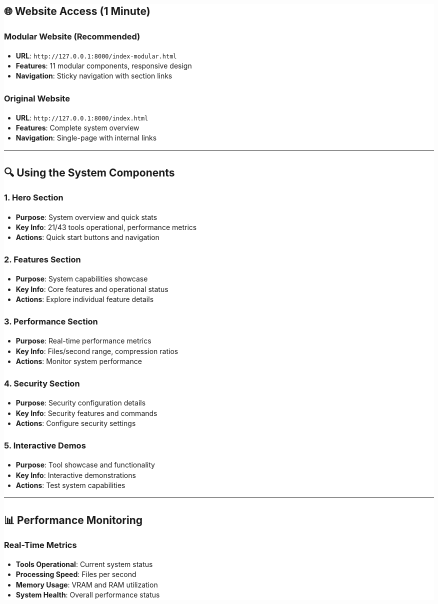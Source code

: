 
## **🌐 Website Access (1 Minute)**

### **Modular Website (Recommended)**
- **URL**: `http://127.0.0.1:8000/index-modular.html`
- **Features**: 11 modular components, responsive design
- **Navigation**: Sticky navigation with section links

### **Original Website**
- **URL**: `http://127.0.0.1:8000/index.html`
- **Features**: Complete system overview
- **Navigation**: Single-page with internal links

---

## **🔍 Using the System Components**

### **1. Hero Section**
- **Purpose**: System overview and quick stats
- **Key Info**: 21/43 tools operational, performance metrics
- **Actions**: Quick start buttons and navigation

### **2. Features Section**
- **Purpose**: System capabilities showcase
- **Key Info**: Core features and operational status
- **Actions**: Explore individual feature details

### **3. Performance Section**
- **Purpose**: Real-time performance metrics
- **Key Info**: Files/second range, compression ratios
- **Actions**: Monitor system performance

### **4. Security Section**
- **Purpose**: Security configuration details
- **Key Info**: Security features and commands
- **Actions**: Configure security settings

### **5. Interactive Demos**
- **Purpose**: Tool showcase and functionality
- **Key Info**: Interactive demonstrations
- **Actions**: Test system capabilities

---

## **📊 Performance Monitoring**

### **Real-Time Metrics**
- **Tools Operational**: Current system status
- **Processing Speed**: Files per second
- **Memory Usage**: VRAM and RAM utilization
- **System Health**: Overall performance status

